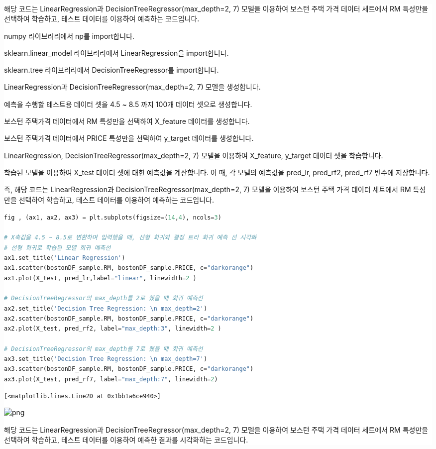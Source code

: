 ```python

```

해당 코드는 LinearRegression과 DecisionTreeRegressor(max_depth=2, 7) 모델을 이용하여 보스턴 주택 가격 데이터 세트에서 RM 특성만을 선택하여 학습하고, 테스트 데이터를 이용하여 예측하는 코드입니다.

numpy 라이브러리에서 np를 import합니다.

sklearn.linear_model 라이브러리에서 LinearRegression을 import합니다.

sklearn.tree 라이브러리에서 DecisionTreeRegressor를 import합니다.

LinearRegression과 DecisionTreeRegressor(max_depth=2, 7) 모델을 생성합니다.

예측을 수행할 테스트용 데이터 셋을 4.5 ~ 8.5 까지 100개 데이터 셋으로 생성합니다.

보스턴 주택가격 데이터에서 RM 특성만을 선택하여 X_feature 데이터를 생성합니다.

보스턴 주택가격 데이터에서 PRICE 특성만을 선택하여 y_target 데이터를 생성합니다.

LinearRegression, DecisionTreeRegressor(max_depth=2, 7) 모델을 이용하여 X_feature, y_target 데이터 셋을 학습합니다.

학습된 모델을 이용하여 X_test 데이터 셋에 대한 예측값을 계산합니다. 이 때, 각 모델의 예측값을 pred_lr, pred_rf2, pred_rf7 변수에 저장합니다.

즉, 해당 코드는 LinearRegression과 DecisionTreeRegressor(max_depth=2, 7) 모델을 이용하여 보스턴 주택 가격 데이터 세트에서 RM 특성만을 선택하여 학습하고, 테스트 데이터를 이용하여 예측하는 코드입니다.


```python
fig , (ax1, ax2, ax3) = plt.subplots(figsize=(14,4), ncols=3)

# X축값을 4.5 ~ 8.5로 변환하며 입력했을 때, 선형 회귀와 결정 트리 회귀 예측 선 시각화
# 선형 회귀로 학습된 모델 회귀 예측선 
ax1.set_title('Linear Regression')
ax1.scatter(bostonDF_sample.RM, bostonDF_sample.PRICE, c="darkorange")
ax1.plot(X_test, pred_lr,label="linear", linewidth=2 )

# DecisionTreeRegressor의 max_depth를 2로 했을 때 회귀 예측선 
ax2.set_title('Decision Tree Regression: \n max_depth=2')
ax2.scatter(bostonDF_sample.RM, bostonDF_sample.PRICE, c="darkorange")
ax2.plot(X_test, pred_rf2, label="max_depth:3", linewidth=2 )

# DecisionTreeRegressor의 max_depth를 7로 했을 때 회귀 예측선 
ax3.set_title('Decision Tree Regression: \n max_depth=7')
ax3.scatter(bostonDF_sample.RM, bostonDF_sample.PRICE, c="darkorange")
ax3.plot(X_test, pred_rf7, label="max_depth:7", linewidth=2)
```




    [<matplotlib.lines.Line2D at 0x1bb1a6ce940>]




    
![png](output_24_1.png)
    


해당 코드는 LinearRegression과 DecisionTreeRegressor(max_depth=2, 7) 모델을 이용하여 보스턴 주택 가격 데이터 세트에서 RM 특성만을 선택하여 학습하고, 테스트 데이터를 이용하여 예측한 결과를 시각화하는 코드입니다.
